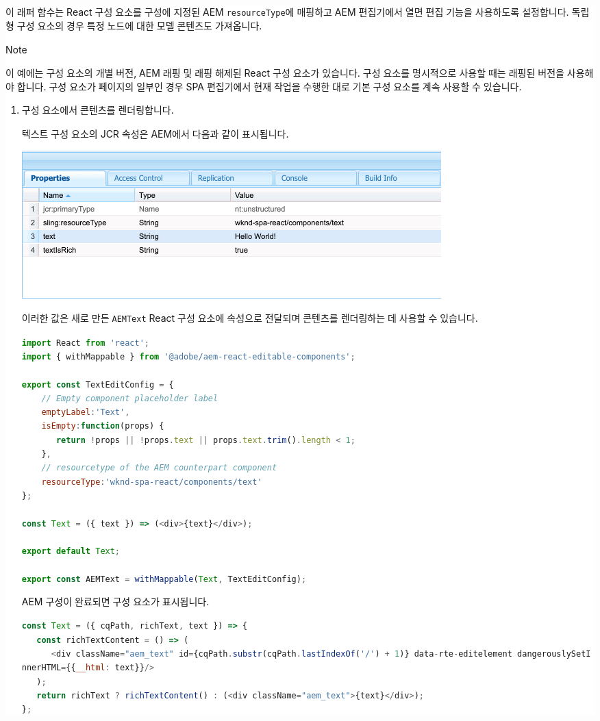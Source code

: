    이 래퍼 함수는 React 구성 요소를 구성에 지정된 AEM `resourceType`에 매핑하고 AEM 편집기에서 열면 편집 기능을 사용하도록 설정합니다. 독립형 구성 요소의 경우 특정 노드에 대한 모델 콘텐츠도 가져옵니다.

   >[!NOTE]
   >
   >이 예에는 구성 요소의 개별 버전, AEM 래핑 및 래핑 해제된 React 구성 요소가 있습니다. 구성 요소를 명시적으로 사용할 때는 래핑된 버전을 사용해야 합니다. 구성 요소가 페이지의 일부인 경우 SPA 편집기에서 현재 작업을 수행한 대로 기본 구성 요소를 계속 사용할 수 있습니다.

1. 구성 요소에서 콘텐츠를 렌더링합니다.

   텍스트 구성 요소의 JCR 속성은 AEM에서 다음과 같이 표시됩니다.

   ![텍스트 구성 요소 속성](assets/external-spa-text-properties.png)

   이러한 값은 새로 만든 `AEMText` React 구성 요소에 속성으로 전달되며 콘텐츠를 렌더링하는 데 사용할 수 있습니다.

   ```javascript
   import React from 'react';
   import { withMappable } from '@adobe/aem-react-editable-components';
   
   export const TextEditConfig = {
       // Empty component placeholder label
       emptyLabel:'Text', 
       isEmpty:function(props) {
          return !props || !props.text || props.text.trim().length < 1;
       },
       // resourcetype of the AEM counterpart component
       resourceType:'wknd-spa-react/components/text'
   };
   
   const Text = ({ text }) => (<div>{text}</div>);
   
   export default Text;
   
   export const AEMText = withMappable(Text, TextEditConfig);
   ```

   AEM 구성이 완료되면 구성 요소가 표시됩니다.

   ```javascript
   const Text = ({ cqPath, richText, text }) => {
      const richTextContent = () => (
         <div className="aem_text" id={cqPath.substr(cqPath.lastIndexOf('/') + 1)} data-rte-editelement dangerouslySetInnerHTML={{__html: text}}/>
      );
      return richText ? richTextContent() : (<div className="aem_text">{text}</div>);
   };
   ```
